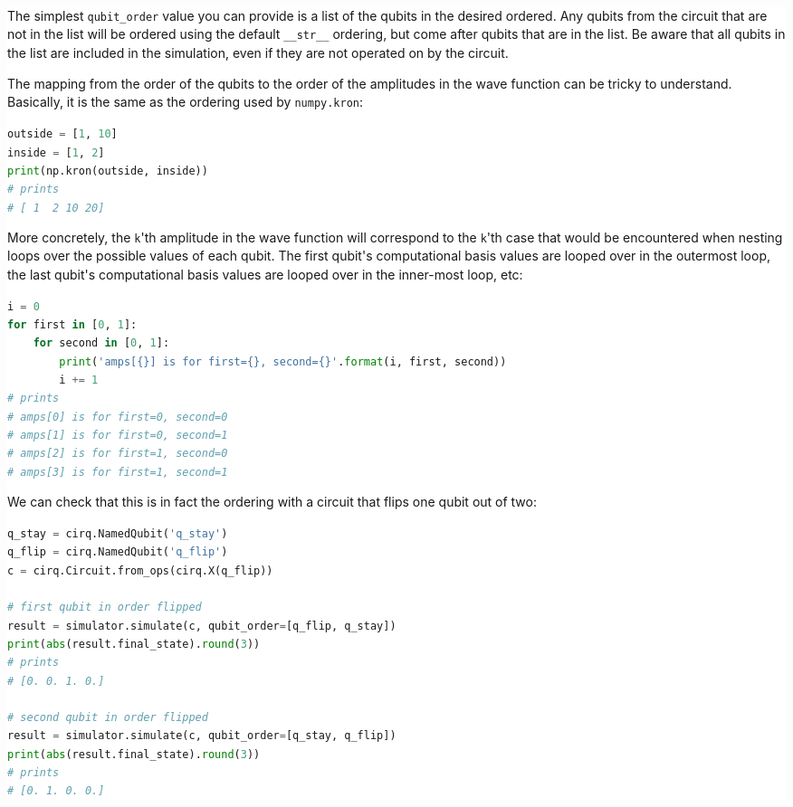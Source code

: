 The simplest `qubit_order` value you can provide is a list of
the qubits in the desired ordered. Any qubits from the circuit
that are not in the list will be ordered using the
default `__str__` ordering, but come after qubits that are in
the list. Be aware that all qubits in the list are included in
the simulation, even if they are not operated on by the circuit.

The mapping from the order of the qubits to the order of the
amplitudes in the wave function can be tricky to understand.
Basically, it is the same as the ordering used by `numpy.kron`:

```python
outside = [1, 10]
inside = [1, 2]
print(np.kron(outside, inside))
# prints
# [ 1  2 10 20]
```

More concretely, the `k`'th amplitude in the wave function
will correspond to the `k`'th case that would be encountered
when nesting loops over the possible values of each qubit.
The first qubit's computational basis values are looped over
in the outermost loop, the last qubit's computational basis
values are looped over in the inner-most loop, etc:

```python
i = 0
for first in [0, 1]:
    for second in [0, 1]:
        print('amps[{}] is for first={}, second={}'.format(i, first, second))
        i += 1
# prints
# amps[0] is for first=0, second=0
# amps[1] is for first=0, second=1
# amps[2] is for first=1, second=0
# amps[3] is for first=1, second=1
```

We can check that this is in fact the ordering with a
circuit that flips one qubit out of two:

```python
q_stay = cirq.NamedQubit('q_stay')
q_flip = cirq.NamedQubit('q_flip')
c = cirq.Circuit.from_ops(cirq.X(q_flip))

# first qubit in order flipped
result = simulator.simulate(c, qubit_order=[q_flip, q_stay])
print(abs(result.final_state).round(3))
# prints
# [0. 0. 1. 0.]

# second qubit in order flipped
result = simulator.simulate(c, qubit_order=[q_stay, q_flip])
print(abs(result.final_state).round(3))
# prints
# [0. 1. 0. 0.]
```
